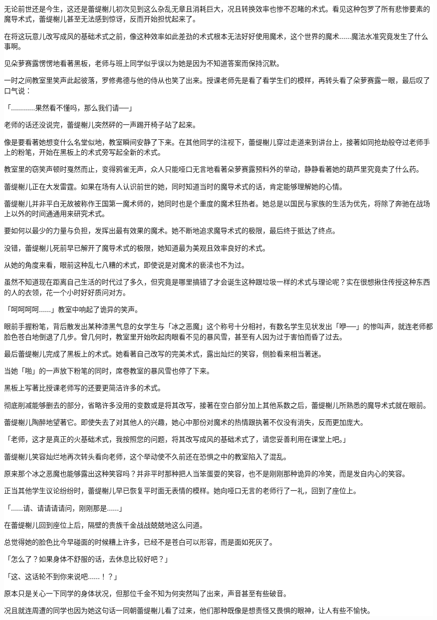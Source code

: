 无论前世还是今生，这还是蕾缇榭儿初次见到这么杂乱无章且消耗巨大，况且转换效率也惨不忍睹的术式。看见这种包罗了所有悲惨要素的魔导术式，蕾缇榭儿甚至无法感到惊讶，反而开始担忧起来了。

在将这玩意儿改写成风的基础术式之前，像这种效率如此差劲的术式根本无法好好使用魔术，这个世界的魔术……魔法水准究竟发生了什么事啊。

见朵萝赛露愣愣地看著黑板，老师与班上同学似乎误以为她是因为不知道答案而保持沉默。

一时之间教室里笑声此起彼落，罗修弗德与他的侍从也笑了出来。授课老师先是看了看学生们的模样，再转头看了朵萝赛露一眼，最后叹了口气说：

「…………果然看不懂吗，那么我们请──」

老师的话还没说完，蕾缇榭儿突然砰的一声踢开椅子站了起来。

像是要看著她想变什么名堂似地，教室瞬间安静了下来。在其他同学的注视下，蕾缇榭儿穿过走道来到讲台上，接著如同抢劫般夺过老师手上的粉笔，开始在黑板上的术式旁写起全新的术式。

教室里的窃笑声顿时戛然而止，变得鸦雀无声，众人只能哑口无言地看著朵萝赛露预料外的举动，静静看著她的葫芦里究竟卖了什么药。

蕾缇榭儿正在大发雷霆。如果在场有人认识前世的她，同时知道当时的魔导术式的话，肯定能够理解她的心情。

蕾缇榭儿并非平白无故被称作王国第一魔术师的，她同时也是个重度的魔术狂热者。她总是以国民与家族的生活为优先，将除了奔驰在战场上以外的时间通通用来研究术式。

要如何以最少的力量与负担，发挥出最有效果的魔术。她不断地追求魔导术式的极限，最后终于抵达了终点。

没错，蕾缇榭儿死前早已解开了魔导术式的极限，她知道最为美观且效率良好的术式。

从她的角度来看，眼前这种乱七八糟的术式，即使说是对魔术的亵渎也不为过。

虽然不知道现在距离自己生活的时代过了多久，但究竟是哪里搞错了才会诞生这种跟垃圾一样的术式与理论呢？实在很想揪住传授这种东西的人的衣领，花一个小时好好质问对方。

「呵呵呵呵……」教室中响起了诡异的笑声。

眼前手握粉笔，背后散发出某种漆黑气息的女学生与「冰之恶魔」这个称号十分相衬，有数名学生见状发出「咿──」的惨叫声，就连老师都脸色苍白地倒退了几步。曾几何时，教室里开始吹起肉眼看不见的暴风雪，甚至有人因为过于害怕而昏了过去。

最后蕾缇榭儿完成了黑板上的术式。她看著自己改写的完美术式，露出灿烂的笑容，侧脸看来相当著迷。

当她「啪」的一声放下粉笔的同时，席卷教室的暴风雪也停了下来。

黑板上写著比授课老师写的还要更简洁许多的术式。

彻底削减能够删去的部分，省略许多没用的变数或是将其改写，接著在空白部分加上其他系数之后，蕾缇榭儿所熟悉的魔导术式就在眼前。

蕾缇榭儿陶醉地望著它。即使失去了对其他人的兴趣，她心中那份对魔术的热情跟执著不仅没有消失，反而更加庞大。

「老师，这才是真正的火基础术式，我按照您的问题，将其改写成风的基础术式了，请您妥善利用在课堂上吧。」

蕾缇榭儿笑容灿烂地再次转头看向老师，这个举动使不久前还在恐惧之中的教室陷入了混乱。

原来那个冰之恶魔也能够露出这种笑容吗？并非平时那种把人当笨蛋耍的笑容，也不是刚刚那种诡异的冷笑，而是发自内心的笑容。

正当其他学生议论纷纷时，蕾缇榭儿早已恢复平时面无表情的模样。她向哑口无言的老师行了一礼，回到了座位上。

「……请、请请请请问，刚刚那是……」

在蕾缇榭儿回到座位上后，隔壁的贵族千金战战兢兢地这么问道。

总觉得她的脸色比今早碰面的时候糟上许多，已经不是苍白可以形容，而是面如死灰了。

「怎么了？如果身体不舒服的话，去休息比较好吧？」

「这、这话轮不到你来说吧……！？」

原本只是关心一下同学的身体状况，但那位千金不知为何突然叫了出来，声音甚至有些破音。

况且就连周遭的同学也因为她这句话一同朝蕾缇榭儿看了过来，他们那种既像是想责怪又畏惧的眼神，让人有些不愉快。
